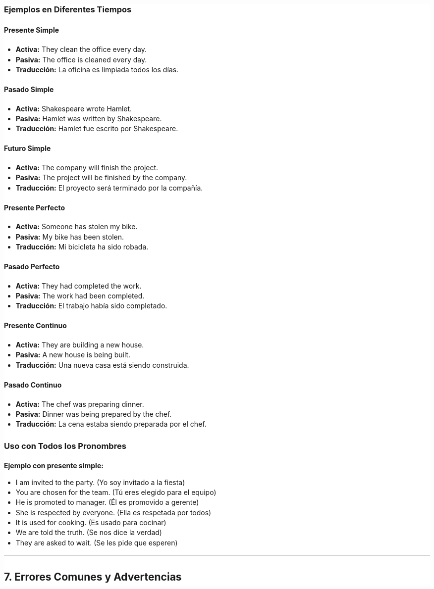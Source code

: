 ### Ejemplos en Diferentes Tiempos

#### Presente Simple
- **Activa:** They clean the office every day.
- **Pasiva:** The office is cleaned every day.
- **Traducción:** La oficina es limpiada todos los días.

#### Pasado Simple
- **Activa:** Shakespeare wrote Hamlet.
- **Pasiva:** Hamlet was written by Shakespeare.
- **Traducción:** Hamlet fue escrito por Shakespeare.

#### Futuro Simple
- **Activa:** The company will finish the project.
- **Pasiva:** The project will be finished by the company.
- **Traducción:** El proyecto será terminado por la compañía.

#### Presente Perfecto
- **Activa:** Someone has stolen my bike.
- **Pasiva:** My bike has been stolen.
- **Traducción:** Mi bicicleta ha sido robada.

#### Pasado Perfecto
- **Activa:** They had completed the work.
- **Pasiva:** The work had been completed.
- **Traducción:** El trabajo había sido completado.

#### Presente Continuo
- **Activa:** They are building a new house.
- **Pasiva:** A new house is being built.
- **Traducción:** Una nueva casa está siendo construida.

#### Pasado Continuo
- **Activa:** The chef was preparing dinner.
- **Pasiva:** Dinner was being prepared by the chef.
- **Traducción:** La cena estaba siendo preparada por el chef.

### Uso con Todos los Pronombres

**Ejemplo con presente simple:**
- I am invited to the party. (Yo soy invitado a la fiesta)
- You are chosen for the team. (Tú eres elegido para el equipo)
- He is promoted to manager. (Él es promovido a gerente)
- She is respected by everyone. (Ella es respetada por todos)
- It is used for cooking. (Es usado para cocinar)
- We are told the truth. (Se nos dice la verdad)
- They are asked to wait. (Se les pide que esperen)

---

## 7. Errores Comunes y Advertencias
